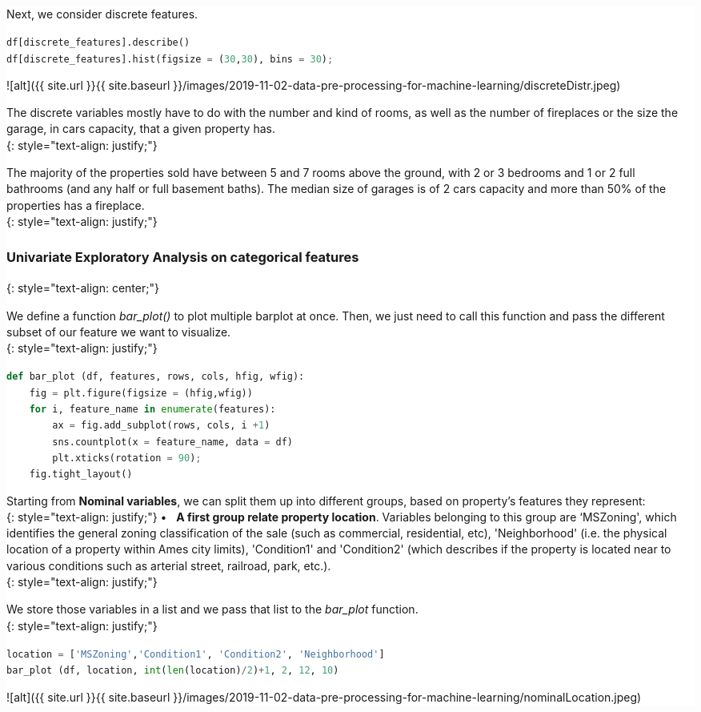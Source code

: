 Next, we consider discrete features.<br>

```python
df[discrete_features].describe()
df[discrete_features].hist(figsize = (30,30), bins = 30);

```

![alt]({{ site.url }}{{ site.baseurl }}/images/2019-11-02-data-pre-processing-for-machine-learning/discreteDistr.jpeg)

The discrete variables mostly have to do with the number and kind of rooms, as well as the number of fireplaces or the size the garage, in cars capacity, that a given property has.<br>
{: style="text-align: justify;"}

The majority of the properties sold have between 5 and 7 rooms above the ground, with 2 or 3 bedrooms and 1 or 2 full bathrooms (and any half or full basement baths). The median size of garages is of 2 cars capacity and more than 50% of the properties has a fireplace.<br>
{: style="text-align: justify;"}


### Univariate Exploratory Analysis on categorical features<br>
{: style="text-align: center;"}

We define a function *bar_plot()* to plot multiple barplot at once. Then, we just need to call this function and pass the different subset of our feature we want to visualize.<br>
{: style="text-align: justify;"}

```python
def bar_plot (df, features, rows, cols, hfig, wfig):
    fig = plt.figure(figsize = (hfig,wfig))
    for i, feature_name in enumerate(features):
        ax = fig.add_subplot(rows, cols, i +1)
        sns.countplot(x = feature_name, data = df)
        plt.xticks(rotation = 90);
    fig.tight_layout()
```
Starting from **Nominal variables**, we can split them up into different groups, based on property’s features they represent:<br>
{: style="text-align: justify;"}
 • &nbsp;&nbsp;**A first group relate property location**. Variables belonging to this group are ‘MSZoning', which identifies the general zoning classification of the sale (such as commercial, residential, etc), 'Neighborhood' (i.e. the physical location of a property within Ames city limits), 'Condition1' and 'Condition2' (which describes if the property is located near to various conditions such as arterial street, railroad, park, etc.).<br>
 {: style="text-align: justify;"}

We store those variables in a list and we pass that list to the *bar_plot* function.<br>
{: style="text-align: justify;"}
```python
location = ['MSZoning','Condition1', 'Condition2', 'Neighborhood']
bar_plot (df, location, int(len(location)/2)+1, 2, 12, 10)
```

![alt]({{ site.url }}{{ site.baseurl }}/images/2019-11-02-data-pre-processing-for-machine-learning/nominalLocation.jpeg)
